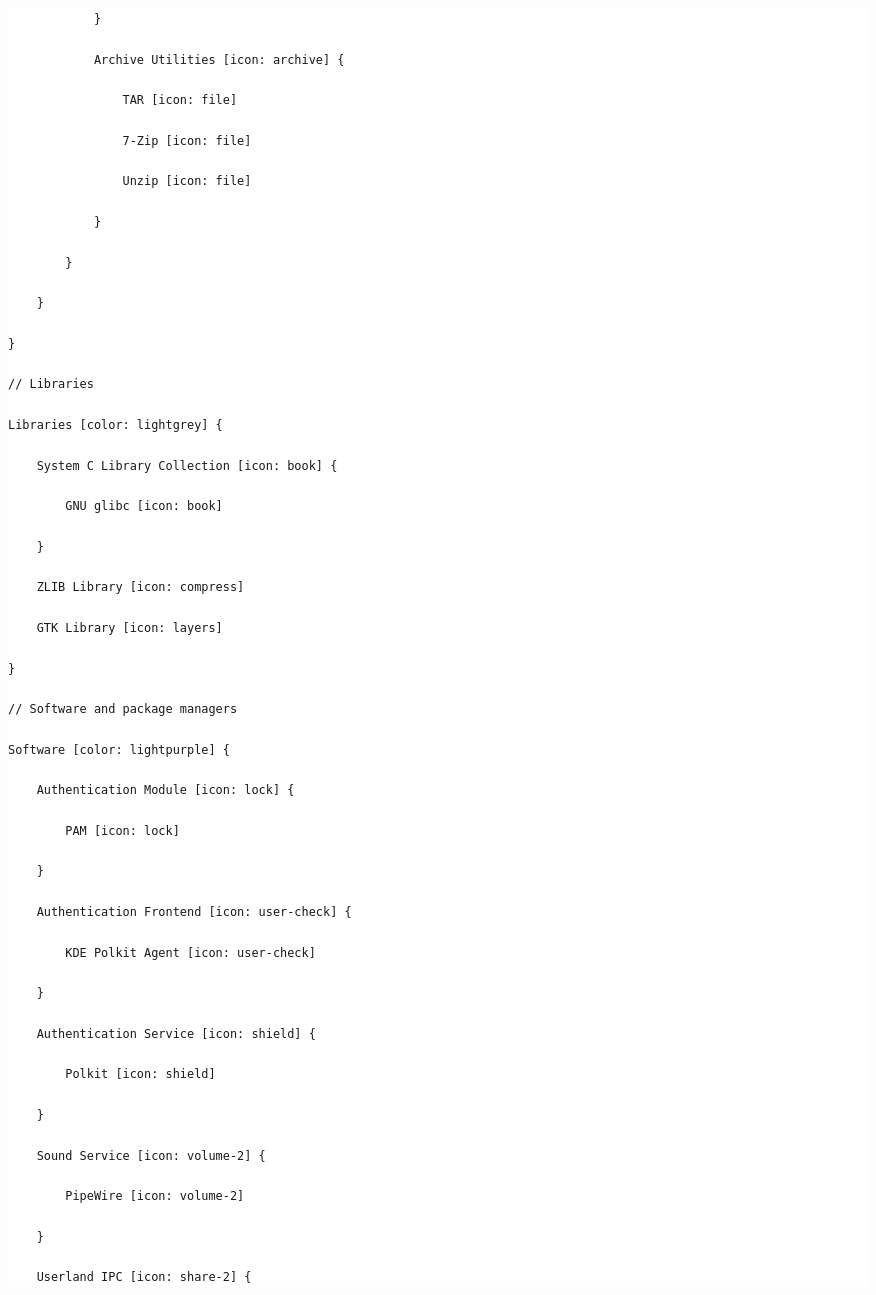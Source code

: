 ```
			}

			Archive Utilities [icon: archive] {
			
				TAR [icon: file]
			
				7-Zip [icon: file]
			
				Unzip [icon: file]
			
			}

		}

	}

}

// Libraries

Libraries [color: lightgrey] {

	System C Library Collection [icon: book] {
	
		GNU glibc [icon: book]
	
	}
	
	ZLIB Library [icon: compress]
	
	GTK Library [icon: layers]

} 

// Software and package managers

Software [color: lightpurple] {

	Authentication Module [icon: lock] {
	
		PAM [icon: lock]
	
	}
	
	Authentication Frontend [icon: user-check] {
	
		KDE Polkit Agent [icon: user-check]
	
	}
	
	Authentication Service [icon: shield] {
	
		Polkit [icon: shield]
	
	}
	
	Sound Service [icon: volume-2] {
	
		PipeWire [icon: volume-2]
	
	}
	
	Userland IPC [icon: share-2] {
```
